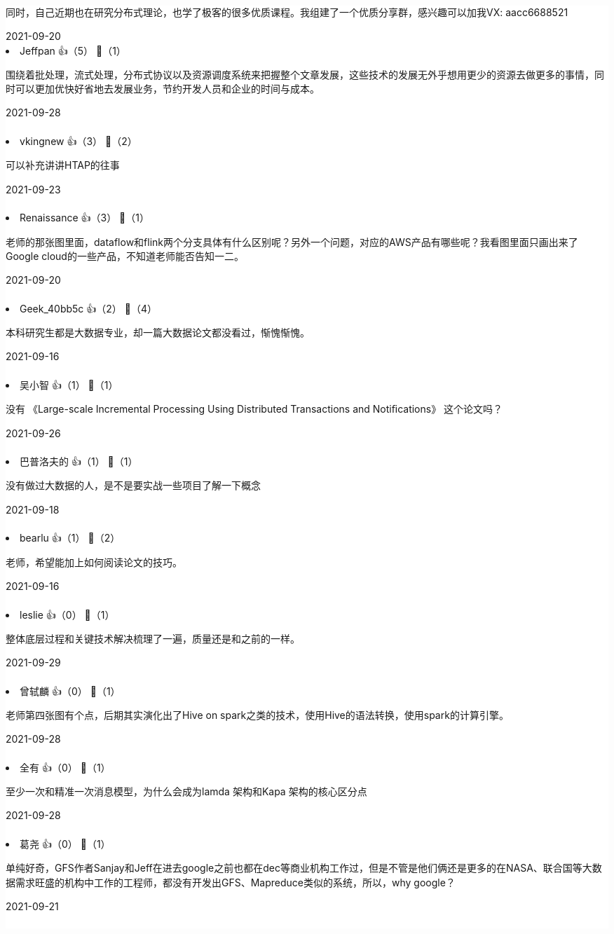 同时，自己近期也在研究分布式理论，也学了极客的很多优质课程。我组建了一个优质分享群，感兴趣可以加我VX: aacc6688521</p>2021-09-20</li><br/><li><span>Jeffpan</span> 👍（5） 💬（1）<p>围绕着批处理，流式处理，分布式协议以及资源调度系统来把握整个文章发展，这些技术的发展无外乎想用更少的资源去做更多的事情，同时可以更加优快好省地去发展业务，节约开发人员和企业的时间与成本。</p>2021-09-28</li><br/><li><span>vkingnew</span> 👍（3） 💬（2）<p>可以补充讲讲HTAP的往事</p>2021-09-23</li><br/><li><span>Renaissance</span> 👍（3） 💬（1）<p>老师的那张图里面，dataflow和flink两个分支具体有什么区别呢？另外一个问题，对应的AWS产品有哪些呢？我看图里面只画出来了Google cloud的一些产品，不知道老师能否告知一二。</p>2021-09-20</li><br/><li><span>Geek_40bb5c</span> 👍（2） 💬（4）<p>本科研究生都是大数据专业，却一篇大数据论文都没看过，惭愧惭愧。</p>2021-09-16</li><br/><li><span>吴小智</span> 👍（1） 💬（1）<p>没有 《Large-scale Incremental Processing Using Distributed Transactions and Notiﬁcations》 这个论文吗？</p>2021-09-26</li><br/><li><span>巴普洛夫的</span> 👍（1） 💬（1）<p>没有做过大数据的人，是不是要实战一些项目了解一下概念</p>2021-09-18</li><br/><li><span>bearlu</span> 👍（1） 💬（2）<p>老师，希望能加上如何阅读论文的技巧。</p>2021-09-16</li><br/><li><span>leslie</span> 👍（0） 💬（1）<p>整体底层过程和关键技术解决梳理了一遍，质量还是和之前的一样。</p>2021-09-29</li><br/><li><span>曾轼麟</span> 👍（0） 💬（1）<p>老师第四张图有个点，后期其实演化出了Hive on spark之类的技术，使用Hive的语法转换，使用spark的计算引擎。</p>2021-09-28</li><br/><li><span>全有</span> 👍（0） 💬（1）<p>至少一次和精准一次消息模型，为什么会成为lamda 架构和Kapa 架构的核心区分点</p>2021-09-28</li><br/><li><span>葛尧</span> 👍（0） 💬（1）<p>单纯好奇，GFS作者Sanjay和Jeff在进去google之前也都在dec等商业机构工作过，但是不管是他们俩还是更多的在NASA、联合国等大数据需求旺盛的机构中工作的工程师，都没有开发出GFS、Mapreduce类似的系统，所以，why google？</p>2021-09-21</li><br/>
</ul>